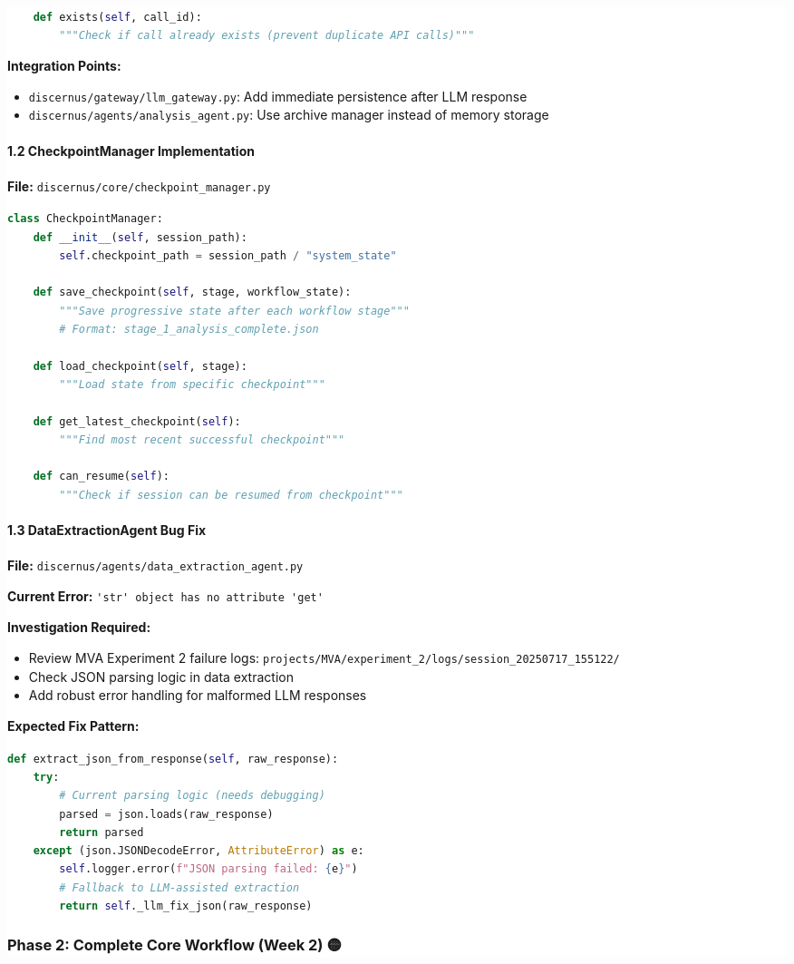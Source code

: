 ```python
    def exists(self, call_id):
        """Check if call already exists (prevent duplicate API calls)"""
```

**Integration Points:**
- `discernus/gateway/llm_gateway.py`: Add immediate persistence after LLM response
- `discernus/agents/analysis_agent.py`: Use archive manager instead of memory storage

#### 1.2 CheckpointManager Implementation  
**File:** `discernus/core/checkpoint_manager.py`

```python
class CheckpointManager:
    def __init__(self, session_path):
        self.checkpoint_path = session_path / "system_state"
        
    def save_checkpoint(self, stage, workflow_state):
        """Save progressive state after each workflow stage"""
        # Format: stage_1_analysis_complete.json
        
    def load_checkpoint(self, stage):
        """Load state from specific checkpoint"""
        
    def get_latest_checkpoint(self):
        """Find most recent successful checkpoint"""
        
    def can_resume(self):
        """Check if session can be resumed from checkpoint"""
```

#### 1.3 DataExtractionAgent Bug Fix
**File:** `discernus/agents/data_extraction_agent.py`

**Current Error:** `'str' object has no attribute 'get'`

**Investigation Required:**
- Review MVA Experiment 2 failure logs: `projects/MVA/experiment_2/logs/session_20250717_155122/`
- Check JSON parsing logic in data extraction
- Add robust error handling for malformed LLM responses

**Expected Fix Pattern:**
```python
def extract_json_from_response(self, raw_response):
    try:
        # Current parsing logic (needs debugging)
        parsed = json.loads(raw_response)
        return parsed
    except (json.JSONDecodeError, AttributeError) as e:
        self.logger.error(f"JSON parsing failed: {e}")
        # Fallback to LLM-assisted extraction
        return self._llm_fix_json(raw_response)
```

### Phase 2: Complete Core Workflow (Week 2) 🟡
